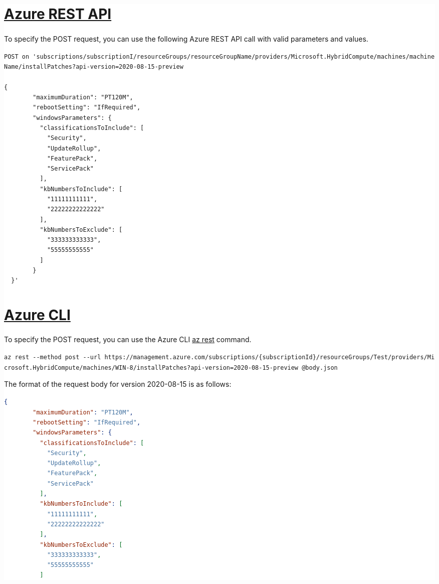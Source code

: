 
# [Azure REST API](#tab/rest)

To specify the POST request, you can use the following Azure REST API call with valid parameters and values. 

```rest
POST on 'subscriptions/subscriptionI/resourceGroups/resourceGroupName/providers/Microsoft.HybridCompute/machines/machineName/installPatches?api-version=2020-08-15-preview

{
        "maximumDuration": "PT120M",
        "rebootSetting": "IfRequired",
        "windowsParameters": {
          "classificationsToInclude": [
            "Security",
            "UpdateRollup",
            "FeaturePack",
            "ServicePack"
          ],
          "kbNumbersToInclude": [
            "11111111111",
            "22222222222222"
          ],
          "kbNumbersToExclude": [
            "333333333333",
            "55555555555"
          ]
        }
  }'

```

# [Azure CLI](#tab/azurecli)

To specify the POST request, you can use the Azure CLI [az rest](/cli/azure/reference-index#az_rest) command.

```azurecli
az rest --method post --url https://management.azure.com/subscriptions/{subscriptionId}/resourceGroups/Test/providers/Microsoft.HybridCompute/machines/WIN-8/installPatches?api-version=2020-08-15-preview @body.json
```

The format of the request body for version 2020-08-15 is as follows:

```json
{
        "maximumDuration": "PT120M",
        "rebootSetting": "IfRequired",
        "windowsParameters": {
          "classificationsToInclude": [
            "Security",
            "UpdateRollup",
            "FeaturePack",
            "ServicePack"
          ],
          "kbNumbersToInclude": [
            "11111111111",
            "22222222222222"
          ],
          "kbNumbersToExclude": [
            "333333333333",
            "55555555555"
          ]
```